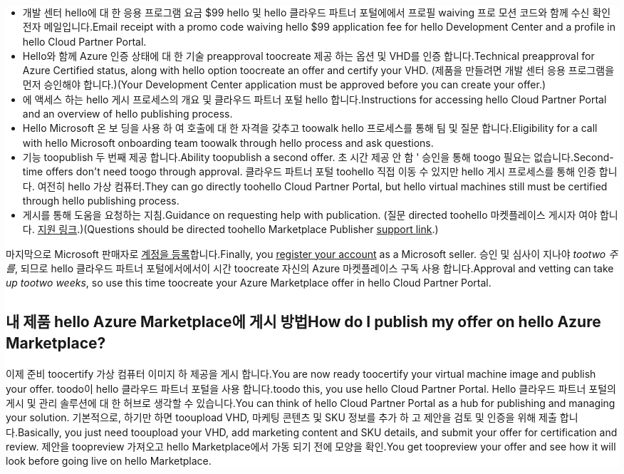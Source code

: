 - <span data-ttu-id="659c7-236">개발 센터 hello에 대 한 응용 프로그램 요금 $99 hello 및 hello 클라우드 파트너 포털에에서 프로필 waiving 프로 모션 코드와 함께 수신 확인 전자 메일입니다.</span><span class="sxs-lookup"><span data-stu-id="659c7-236">Email receipt with a promo code waiving hello $99 application fee for hello Development Center and a profile in hello Cloud Partner Portal.</span></span>
- <span data-ttu-id="659c7-237">Hello와 함께 Azure 인증 상태에 대 한 기술 preapproval toocreate 제공 하는 옵션 및 VHD를 인증 합니다.</span><span class="sxs-lookup"><span data-stu-id="659c7-237">Technical preapproval for Azure Certified status, along with hello option toocreate an offer and certify your VHD.</span></span> <span data-ttu-id="659c7-238">(제품을 만들려면 개발 센터 응용 프로그램을 먼저 승인해야 합니다.)</span><span class="sxs-lookup"><span data-stu-id="659c7-238">(Your Development Center application must be approved before you can create your offer.)</span></span>
- <span data-ttu-id="659c7-239">에 액세스 하는 hello 게시 프로세스의 개요 및 클라우드 파트너 포털 hello 합니다.</span><span class="sxs-lookup"><span data-stu-id="659c7-239">Instructions for accessing hello Cloud Partner Portal and an overview of hello publishing process.</span></span>
- <span data-ttu-id="659c7-240">Hello Microsoft 온 보 딩을 사용 하 여 호출에 대 한 자격을 갖추고 toowalk hello 프로세스를 통해 팀 및 질문 합니다.</span><span class="sxs-lookup"><span data-stu-id="659c7-240">Eligibility for a call with hello Microsoft onboarding team toowalk through hello process and ask questions.</span></span>
- <span data-ttu-id="659c7-241">기능 toopublish 두 번째 제공 합니다.</span><span class="sxs-lookup"><span data-stu-id="659c7-241">Ability toopublish a second offer.</span></span> <span data-ttu-id="659c7-242">초 시간 제공 안 함 &#39; 승인을 통해 toogo 필요는 없습니다.</span><span class="sxs-lookup"><span data-stu-id="659c7-242">Second-time offers don&#39;t need toogo through approval.</span></span> <span data-ttu-id="659c7-243">클라우드 파트너 포털 toohello 직접 이동 수 있지만 hello 게시 프로세스를 통해 인증 합니다. 여전히 hello 가상 컴퓨터.</span><span class="sxs-lookup"><span data-stu-id="659c7-243">They can go directly toohello Cloud Partner Portal, but hello virtual machines still must be certified through hello publishing process.</span></span>
- <span data-ttu-id="659c7-244">게시를 통해 도움을 요청하는 지침.</span><span class="sxs-lookup"><span data-stu-id="659c7-244">Guidance on requesting help with publication.</span></span> <span data-ttu-id="659c7-245">(질문 directed toohello 마켓플레이스 게시자 여야 합니다. [지원 링크](https://support.microsoft.com/en-us/getsupport?oaspworkflow=start_1.0.0.0&wf=0&wfName=productselection&prid=16230&ccsid=636282352448485256).)</span><span class="sxs-lookup"><span data-stu-id="659c7-245">(Questions should be directed toohello Marketplace Publisher [support link](https://support.microsoft.com/en-us/getsupport?oaspworkflow=start_1.0.0.0&wf=0&wfName=productselection&prid=16230&ccsid=636282352448485256).)</span></span>

<span data-ttu-id="659c7-246">마지막으로 Microsoft 판매자로 [계정을 등록](https://docs.microsoft.com/azure/marketplace-publishing/marketplace-publishing-accounts-creation-registration)합니다.</span><span class="sxs-lookup"><span data-stu-id="659c7-246">Finally, you [register your account](https://docs.microsoft.com/azure/marketplace-publishing/marketplace-publishing-accounts-creation-registration) as a Microsoft seller.</span></span> <span data-ttu-id="659c7-247">승인 및 심사이 지나야 _tootwo 주를_, 되므로 hello 클라우드 파트너 포털에서에서이 시간 toocreate 자신의 Azure 마켓플레이스 구독 사용 합니다.</span><span class="sxs-lookup"><span data-stu-id="659c7-247">Approval and vetting can take _up tootwo weeks_, so use this time toocreate your Azure Marketplace offer in hello Cloud Partner Portal.</span></span>

## <a name="how-do-i-publish-my-offer-on-hello-azure-marketplace"></a><span data-ttu-id="659c7-248">내 제품 hello Azure Marketplace에 게시 방법</span><span class="sxs-lookup"><span data-stu-id="659c7-248">How do I publish my offer on hello Azure Marketplace?</span></span>

<span data-ttu-id="659c7-249">이제 준비 toocertify 가상 컴퓨터 이미지 하 제공을 게시 합니다.</span><span class="sxs-lookup"><span data-stu-id="659c7-249">You are now ready toocertify your virtual machine image and publish your offer.</span></span> <span data-ttu-id="659c7-250">toodo이 hello 클라우드 파트너 포털을 사용 합니다.</span><span class="sxs-lookup"><span data-stu-id="659c7-250">toodo this, you use hello Cloud Partner Portal.</span></span> <span data-ttu-id="659c7-251">Hello 클라우드 파트너 포털의 게시 및 관리 솔루션에 대 한 허브로 생각할 수 있습니다.</span><span class="sxs-lookup"><span data-stu-id="659c7-251">You can think of hello Cloud Partner Portal as a hub for publishing and managing your solution.</span></span> <span data-ttu-id="659c7-252">기본적으로, 하기만 하면 tooupload VHD, 마케팅 콘텐츠 및 SKU 정보를 추가 하 고 제안을 검토 및 인증을 위해 제출 합니다.</span><span class="sxs-lookup"><span data-stu-id="659c7-252">Basically, you just need tooupload your VHD, add marketing content and SKU details, and submit your offer for certification and review.</span></span> <span data-ttu-id="659c7-253">제안을 toopreview 가져오고 hello Marketplace에서 가동 되기 전에 모양을 확인.</span><span class="sxs-lookup"><span data-stu-id="659c7-253">You get toopreview your offer and see how it will look before going live on hello Marketplace.</span></span>
